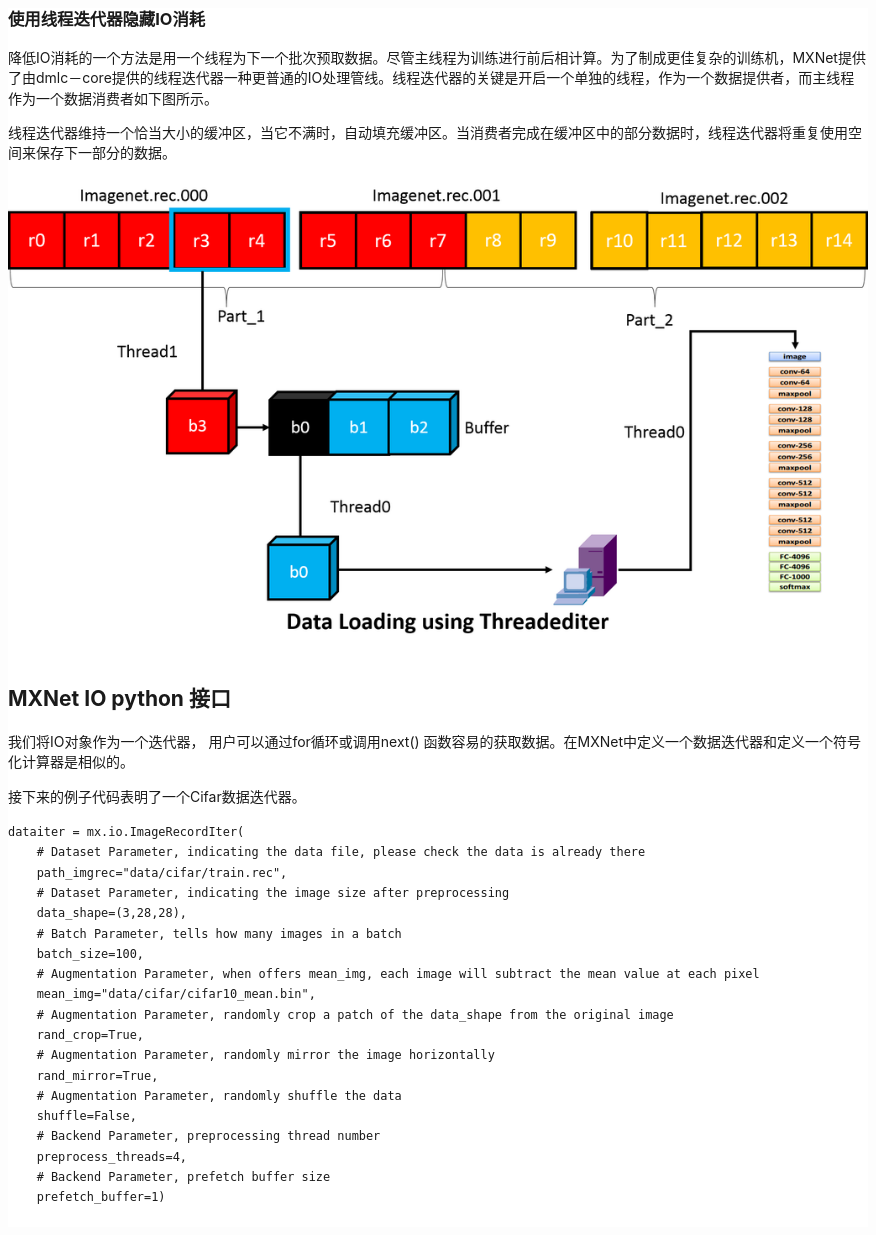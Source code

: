 ### 使用线程迭代器隐藏IO消耗

降低IO消耗的一个方法是用一个线程为下一个批次预取数据。尽管主线程为训练进行前后相计算。为了制成更佳复杂的训练机，MXNet提供了由dmlc－core提供的线程迭代器一种更普通的IO处理管线。线程迭代器的关键是开启一个单独的线程，作为一个数据提供者，而主线程作为一个数据消费者如下图所示。

线程迭代器维持一个恰当大小的缓冲区，当它不满时，自动填充缓冲区。当消费者完成在缓冲区中的部分数据时，线程迭代器将重复使用空间来保存下一部分的数据。

![threadediter](threadediter.png)

## MXNet IO python 接口 

我们将IO对象作为一个迭代器， 用户可以通过for循环或调用next() 函数容易的获取数据。在MXNet中定义一个数据迭代器和定义一个符号化计算器是相似的。

接下来的例子代码表明了一个Cifar数据迭代器。

```
dataiter = mx.io.ImageRecordIter(
    # Dataset Parameter, indicating the data file, please check the data is already there
    path_imgrec="data/cifar/train.rec",
    # Dataset Parameter, indicating the image size after preprocessing
    data_shape=(3,28,28),
    # Batch Parameter, tells how many images in a batch
    batch_size=100,
    # Augmentation Parameter, when offers mean_img, each image will subtract the mean value at each pixel
    mean_img="data/cifar/cifar10_mean.bin",
    # Augmentation Parameter, randomly crop a patch of the data_shape from the original image
    rand_crop=True,
    # Augmentation Parameter, randomly mirror the image horizontally
    rand_mirror=True,
    # Augmentation Parameter, randomly shuffle the data
    shuffle=False,
    # Backend Parameter, preprocessing thread number
    preprocess_threads=4,
    # Backend Parameter, prefetch buffer size
    prefetch_buffer=1)
   
```
